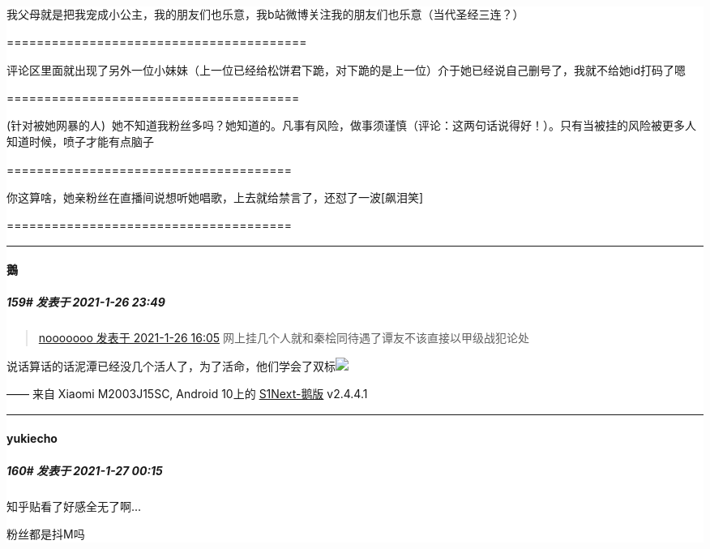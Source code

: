 我父母就是把我宠成小公主，我的朋友们也乐意，我b站微博关注我的朋友们也乐意（当代圣经三连？）



========================================


评论区里面就出现了另外一位小妹妹（上一位已经给松饼君下跪，对下跪的是上一位）介于她已经说自己删号了，我就不给她id打码了嗯



=======================================


(针对被她网暴的人)  她不知道我粉丝多吗？她知道的。凡事有风险，做事须谨慎（评论：这两句话说得好！）。只有当被挂的风险被更多人知道时候，喷子才能有点脑子


======================================


你这算啥，她亲粉丝在直播间说想听她唱歌，上去就给禁言了，还怼了一波[飙泪笑]


======================================












*****

####  鵝  
##### 159#       发表于 2021-1-26 23:49



<blockquote><a href="httphttps://bbs.saraba1st.com/2b/forum.php?mod=redirect&amp;goto=findpost&amp;pid=50150381&amp;ptid=1984756" target="_blank">nooooooo 发表于 2021-1-26 16:05</a>
网上挂几个人就和秦桧同待遇了谭友不该直接以甲级战犯论处</blockquote>
说话算话的话泥潭已经没几个活人了，为了活命，他们学会了双标<img src="https://static.saraba1st.com/image/smiley/face2017/017.png" referrerpolicy="no-referrer">

—— 来自 Xiaomi M2003J15SC, Android 10上的 [S1Next-鹅版](https://github.com/ykrank/S1-Next/releases) v2.4.4.1







*****

####  yukiecho  
##### 160#       发表于 2021-1-27 00:15




知乎贴看了好感全无了啊... 

粉丝都是抖M吗

